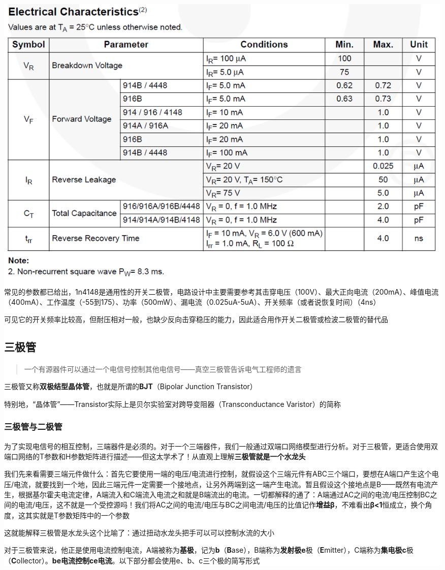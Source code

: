 ![image-20210828021054300](电路设计从入门到弃坑【基础晶体管】.assets/image-20210828021054300.png)

常见的参数都已给出，1n4148是通用性的开关二极管，电路设计中主要需要参考其击穿电压（100V）、最大正向电流（200mA）、峰值电流（400mA）、工作温度（-55到175）、功率（500mW）、漏电流（0.025uA-5uA）、开关频率（或者说恢复时间）（4ns）

可见它的开关频率比较高，但耐压相对一般，也缺少反向击穿稳压的能力，因此适合用作开关二极管或检波二极管的替代品

## 三极管

> 一个有源器件可以通过一个电信号控制其他电信号——真空三极管告诉电气工程师的遗言

三极管又称**双极结型晶体管**，也就是所谓的**BJT**（Bipolar Junction Transistor）

特别地，“晶体管”——Transistor实际上是贝尔实验室对跨导变阻器（Transconductance Varistor）的简称

### 三极管与二极管

为了实现电信号的相互控制，三端器件是必须的。对于一个三端器件，我们一般通过双端口网络模型进行分析。对于三极管，更适合使用双端口网络的T参数和H参数矩阵进行描述——但这太学术了！从直观上理解**三极管就是一个水龙头**

我们先来看需要三端元件做什么：首先它要使用一端的电压/电流进行控制，就假设这个三端元件有ABC三个端口，要想在A端口产生这个电压/电流，就要找到一个地，因此三端元件一定需要一个接地点，让另外两端到这一端产生电流。暂且假设这个接地点是B——既然有电流产生，根据基尔霍夫电流定律，A端流入和C端流入电流之和就是B端流出的电流。一切都解释的通了：A端通过AC之间的电流/电压控制BC之间的电流/电压，这不就是一个受控源吗！我们将AC之间的电流/电压与BC之间电流/电压的比值记作**增益β**，不难看出**β<1**恒成立，换个角度，这其实就是T参数矩阵中的一个参数

这就能解释三极管是水龙头这个比喻了：通过扭动水龙头把手可以可以控制水流的大小

对于三极管来说，他正是使用电流控制电流，A端被称为**基极**，记为**b**（**B**ase），B端称为**发射极e**极（**E**mitter），C端称为**集电极c**极（**C**ollector）。**be电流控制ce电流**。以下部分都会使用e、b、c三个极的简写形式
